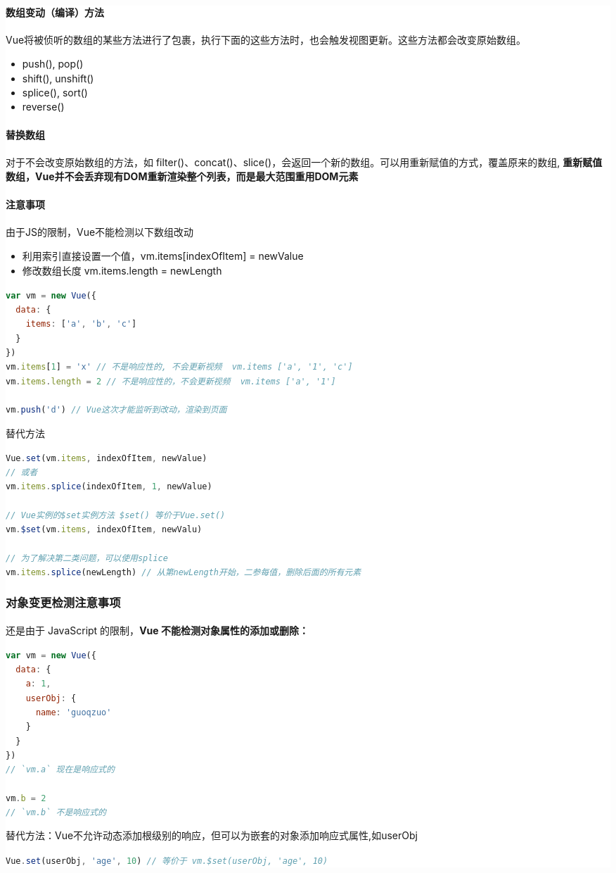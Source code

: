 #### 数组变动（编译）方法
Vue将被侦听的数组的某些方法进行了包裹，执行下面的这些方法时，也会触发视图更新。这些方法都会改变原始数组。
- push(), pop()
- shift(), unshift()
- splice(), sort()
- reverse()

#### 替换数组
对于不会改变原始数组的方法，如 filter()、concat()、slice()，会返回一个新的数组。可以用重新赋值的方式，覆盖原来的数组, **重新赋值数组，Vue并不会丢弃现有DOM重新渲染整个列表，而是最大范围重用DOM元素**

#### 注意事项
由于JS的限制，Vue不能检测以下数组改动
- 利用索引直接设置一个值，vm.items[indexOfItem] = newValue
- 修改数组长度 vm.items.length = newLength
```js
var vm = new Vue({
  data: {
    items: ['a', 'b', 'c']
  }
})
vm.items[1] = 'x' // 不是响应性的, 不会更新视频  vm.items ['a', '1', 'c']
vm.items.length = 2 // 不是响应性的，不会更新视频  vm.items ['a', '1']

vm.push('d') // Vue这次才能监听到改动，渲染到页面
```
替代方法
```js
Vue.set(vm.items, indexOfItem, newValue)
// 或者
vm.items.splice(indexOfItem, 1, newValue)

// Vue实例的$set实例方法 $set() 等价于Vue.set()
vm.$set(vm.items, indexOfItem, newValu)

// 为了解决第二类问题，可以使用splice
vm.items.splice(newLength) // 从第newLength开始，二参每值，删除后面的所有元素
```

### 对象变更检测注意事项
还是由于 JavaScript 的限制，**Vue 不能检测对象属性的添加或删除：**
```js
var vm = new Vue({
  data: {
    a: 1,
    userObj: {
      name: 'guoqzuo'
    }
  }
})
// `vm.a` 现在是响应式的

vm.b = 2
// `vm.b` 不是响应式的
```
替代方法：Vue不允许动态添加根级别的响应，但可以为嵌套的对象添加响应式属性,如userObj
```js
Vue.set(userObj, 'age', 10) // 等价于 vm.$set(userObj, 'age', 10)
```
